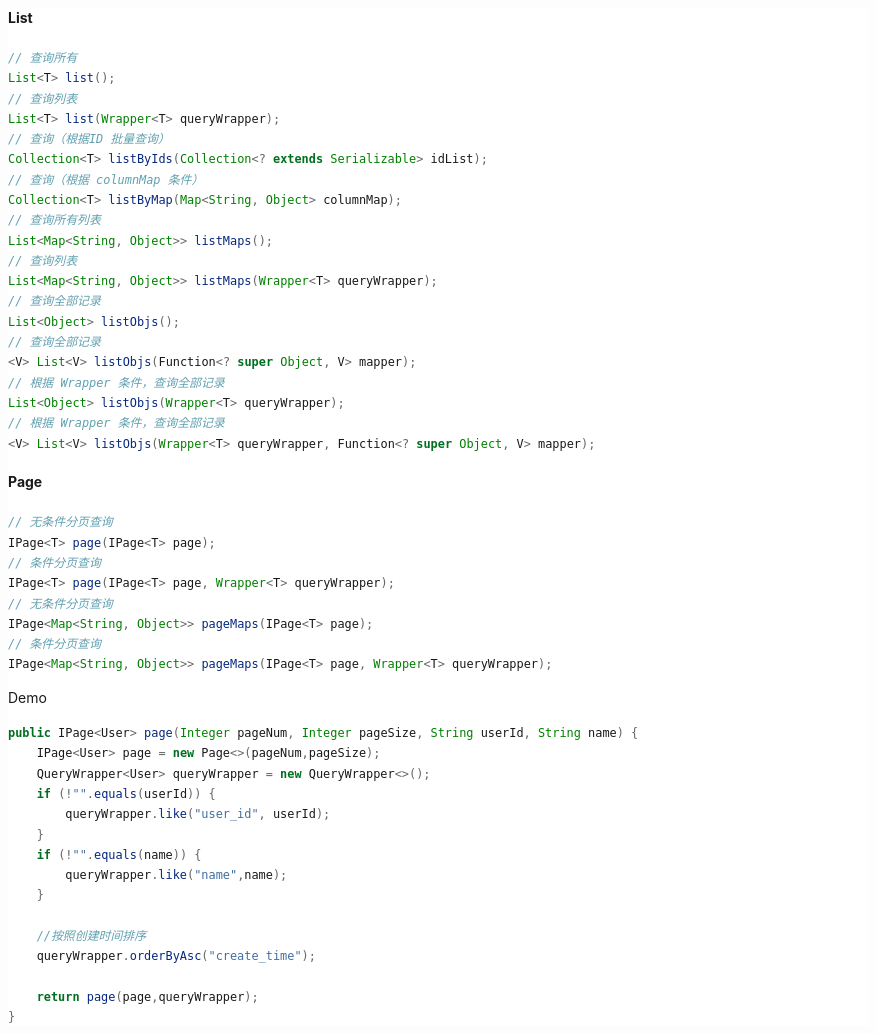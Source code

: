 #### List

```java
// 查询所有
List<T> list();
// 查询列表
List<T> list(Wrapper<T> queryWrapper);
// 查询（根据ID 批量查询）
Collection<T> listByIds(Collection<? extends Serializable> idList);
// 查询（根据 columnMap 条件）
Collection<T> listByMap(Map<String, Object> columnMap);
// 查询所有列表
List<Map<String, Object>> listMaps();
// 查询列表
List<Map<String, Object>> listMaps(Wrapper<T> queryWrapper);
// 查询全部记录
List<Object> listObjs();
// 查询全部记录
<V> List<V> listObjs(Function<? super Object, V> mapper);
// 根据 Wrapper 条件，查询全部记录
List<Object> listObjs(Wrapper<T> queryWrapper);
// 根据 Wrapper 条件，查询全部记录
<V> List<V> listObjs(Wrapper<T> queryWrapper, Function<? super Object, V> mapper);
```

#### Page

```java
// 无条件分页查询
IPage<T> page(IPage<T> page);
// 条件分页查询
IPage<T> page(IPage<T> page, Wrapper<T> queryWrapper);
// 无条件分页查询
IPage<Map<String, Object>> pageMaps(IPage<T> page);
// 条件分页查询
IPage<Map<String, Object>> pageMaps(IPage<T> page, Wrapper<T> queryWrapper);
```

Demo

```java
public IPage<User> page(Integer pageNum, Integer pageSize, String userId, String name) {
    IPage<User> page = new Page<>(pageNum,pageSize);
    QueryWrapper<User> queryWrapper = new QueryWrapper<>();
    if (!"".equals(userId)) {
        queryWrapper.like("user_id", userId);
    }
    if (!"".equals(name)) {
        queryWrapper.like("name",name);
    }

    //按照创建时间排序
    queryWrapper.orderByAsc("create_time");

    return page(page,queryWrapper);
}
```

